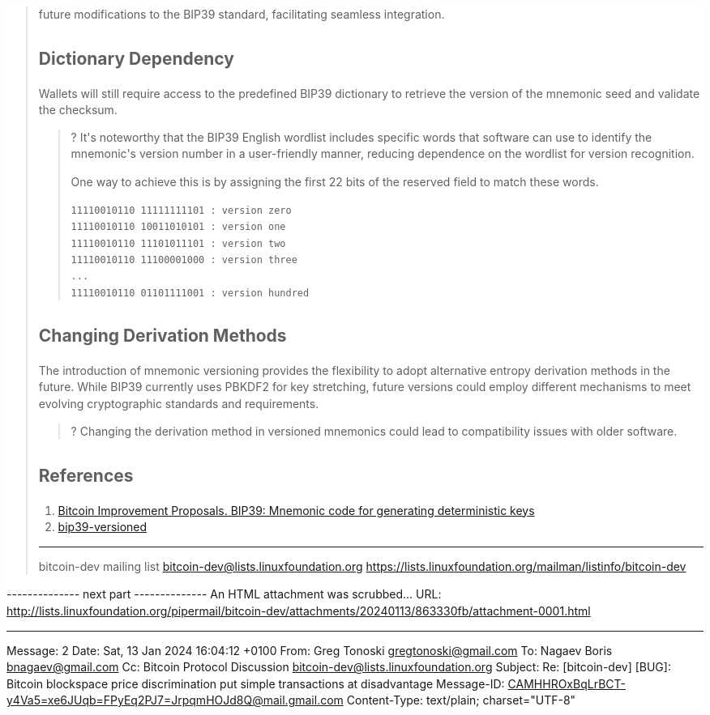 > future modifications to the BIP39 standard, facilitating seamless
> integration.
>
> ## Dictionary Dependency
>
> Wallets will still require access to the predefined BIP39 dictionary to
> retrieve the version of the mnemonic seed and validate the checksum.
>
> > ? It's noteworthy that the BIP39 English wordlist includes specific
> words that software can use to identify the mnemonic's version number in a
> user-friendly manner, reducing dependence on the wordlist for version
> recognition.
> >
> > One way to achieve this is by assigning the first 22
> > bits of the reserved field to match these words.
> >
> >     11110010110 11111111101 : version zero
> >     11110010110 10011010101 : version one
> >     11110010110 11101011101 : version two
> >     11110010110 11100001000 : version three
> >     ...
> >     11110010110 01101111001 : version hundred
>
>
> ## Changing Derivation Methods
>
> The introduction of mnemonic versioning provides the flexibility to adopt
> alternative entropy derivation methods in the future. While BIP39 currently
> uses PBKDF2 for key stretching, future versions could employ different
> mechanisms to meet evolving cryptographic standards and requirements.
>
> > ? Changing the derivation method in versioned mnemonics could lead to
> compatibility issues with older software.
>
> ## References
> 1. [Bitcoin Improvement Proposals. BIP39: Mnemonic code for generating
> deterministic keys](
> https://github.com/bitcoin/bips/blob/master/bip-0039.mediawiki)
> 2. [bip39-versioned](https://github.com/lukechilds/bip39-versioned)
> _______________________________________________
> bitcoin-dev mailing list
> bitcoin-dev@lists.linuxfoundation.org
> https://lists.linuxfoundation.org/mailman/listinfo/bitcoin-dev
>
-------------- next part --------------
An HTML attachment was scrubbed...
URL: <http://lists.linuxfoundation.org/pipermail/bitcoin-dev/attachments/20240113/863330fb/attachment-0001.html>

------------------------------

Message: 2
Date: Sat, 13 Jan 2024 16:04:12 +0100
From: Greg Tonoski <gregtonoski@gmail.com>
To: Nagaev Boris <bnagaev@gmail.com>
Cc: Bitcoin Protocol Discussion
	<bitcoin-dev@lists.linuxfoundation.org>
Subject: Re: [bitcoin-dev] [BUG]: Bitcoin blockspace price
	discrimination put simple transactions at disadvantage
Message-ID:
	<CAMHHROxBqLrBCT-y4Va5=xe6JUqb=FPyEq2PJ7=JrpqmHOJd8Q@mail.gmail.com>
Content-Type: text/plain; charset="UTF-8"
